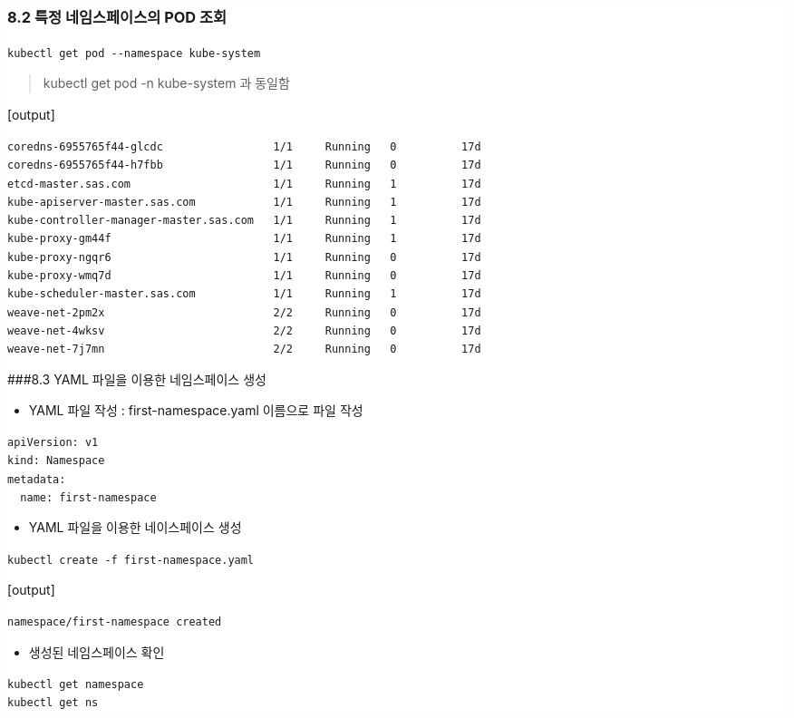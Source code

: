 

### 8.2 특정 네임스페이스의 POD 조회

```{bash}
kubectl get pod --namespace kube-system
```

> kubectl get pod -n kube-system 과 동일함

[output]

```{txt}
coredns-6955765f44-glcdc                 1/1     Running   0          17d
coredns-6955765f44-h7fbb                 1/1     Running   0          17d
etcd-master.sas.com                      1/1     Running   1          17d
kube-apiserver-master.sas.com            1/1     Running   1          17d
kube-controller-manager-master.sas.com   1/1     Running   1          17d
kube-proxy-gm44f                         1/1     Running   1          17d
kube-proxy-ngqr6                         1/1     Running   0          17d
kube-proxy-wmq7d                         1/1     Running   0          17d
kube-scheduler-master.sas.com            1/1     Running   1          17d
weave-net-2pm2x                          2/2     Running   0          17d
weave-net-4wksv                          2/2     Running   0          17d
weave-net-7j7mn                          2/2     Running   0          17d
```



###8.3 YAML 파일을 이용한 네임스페이스 생성

- YAML 파일 작성 : first-namespace.yaml 이름으로 파일 작성

```{bash}
apiVersion: v1
kind: Namespace
metadata:
  name: first-namespace
```



- YAML 파일을 이용한 네이스페이스 생성

```{bash}
kubectl create -f first-namespace.yaml
```

[output]

```{txt}
namespace/first-namespace created
```



- 생성된 네임스페이스 확인

```{bash}
kubectl get namespace
kubectl get ns
```
